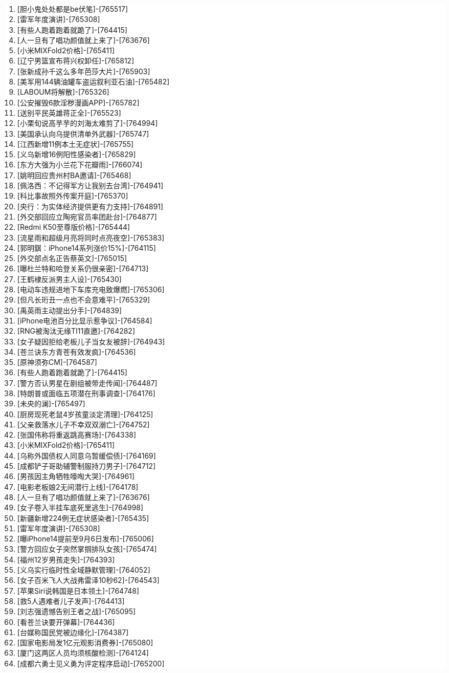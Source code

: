 1. [胆小鬼处处都是be伏笔]-[765517]
1. [雷军年度演讲]-[765308]
1. [有些人跑着跑着就跪了]-[764415]
1. [人一旦有了唱功颜值就上来了]-[763676]
1. [小米MIXFold2价格]-[765411]
1. [辽宁男篮宣布蒋兴权卸任]-[765812]
1. [张新成孙千这么多年芭莎大片]-[765903]
1. [美军用144辆油罐车盗运叙利亚石油]-[765482]
1. [LABOUM将解散]-[765326]
1. [公安摧毁6款淫秽漫画APP]-[765782]
1. [送别平民英雄蒋正全]-[765523]
1. [小栗旬说高芋芋的刘海太难剪了]-[764994]
1. [美国承认向乌提供清单外武器]-[765747]
1. [江西新增11例本土无症状]-[765755]
1. [义乌新增16例阳性感染者]-[765829]
1. [东方大强为小兰花下花瓣雨]-[766074]
1. [姚明回应贵州村BA邀请]-[765468]
1. [佩洛西：不记得军方让我别去台湾]-[764941]
1. [科比事故照外传案开庭]-[765370]
1. [央行：为实体经济提供更有力支持]-[764891]
1. [外交部回应立陶宛官员率团赴台]-[764877]
1. [Redmi K50至尊版价格]-[765444]
1. [流星雨和超级月亮将同时点亮夜空]-[765383]
1. [郭明錤：iPhone14系列涨价15%]-[764115]
1. [外交部点名正告蔡英文]-[765015]
1. [曝杜兰特和哈登关系仍很亲密]-[764713]
1. [王鹤棣反派男主人设]-[765430]
1. [电动车违规进地下车库充电致爆燃]-[765306]
1. [但凡长珩丑一点也不会意难平]-[765329]
1. [禹英雨主动提出分手]-[764839]
1. [iPhone电池百分比显示惹争议]-[764584]
1. [RNG被淘汰无缘TI11直邀]-[764282]
1. [女子疑因拒给老板儿子当女友被辞]-[764943]
1. [苍兰诀东方青苍有效发疯]-[764536]
1. [原神须弥CM]-[764587]
1. [有些人跑着跑着就跪了]-[764415]
1. [警方否认男星在剧组被带走传闻]-[764487]
1. [特朗普或面临五项潜在刑事调查]-[764176]
1. [未央的澜]-[765497]
1. [厨房现死老鼠4岁孩童淡定清理]-[764125]
1. [父亲救落水儿子不幸双双溺亡]-[764752]
1. [张国伟称将重返跳高赛场]-[764338]
1. [小米MIXFold2价格]-[765411]
1. [乌称外国债权人同意乌暂缓偿债]-[764169]
1. [成都铲子哥助辅警制服持刀男子]-[764712]
1. [男孩因主角牺牲嚎啕大哭]-[764961]
1. [电影老板娘2无间潜行上线]-[764178]
1. [人一旦有了唱功颜值就上来了]-[763676]
1. [女子卷入半挂车底死里逃生]-[764998]
1. [新疆新增224例无症状感染者]-[765435]
1. [雷军年度演讲]-[765308]
1. [曝iPhone14提前至9月6日发布]-[765006]
1. [警方回应女子突然掌掴排队女孩]-[765474]
1. [福州12岁男孩走失]-[764393]
1. [义乌实行临时性全域静默管理]-[764052]
1. [女子百米飞人大战弗雷泽10秒62]-[764543]
1. [苹果Siri说韩国是日本领土]-[764748]
1. [救5人遇难者儿子发声]-[764413]
1. [刘志强遗憾告别王者之战]-[765095]
1. [看苍兰诀要开弹幕]-[764436]
1. [台媒称国民党被边缘化]-[764387]
1. [国家电影局发1亿元观影消费券]-[765080]
1. [厦门这两区人员均须核酸检测]-[764124]
1. [成都六勇士见义勇为评定程序启动]-[765200]